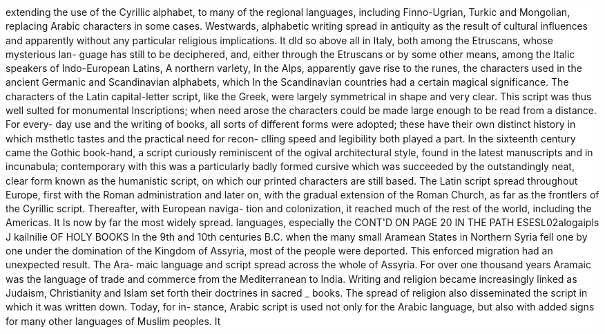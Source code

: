 extending the use of the Cyrillic alphabet, to many of the 
regional languages, including Finno-Ugrian, Turkic and 
Mongolian, replacing Arabic characters in some cases. 
Westwards, alphabetic writing spread in antiquity as 
the result of cultural influences and apparently without 
any particular religious implications. It dld so above all 
in Italy, both among the Etruscans, whose mysterious lan- 
guage has still to be deciphered, and, either through the 
Etruscans or by some other means, among the Italic 
speakers of Indo-European 
Latins, 
A northern varlety, In the Alps, apparently gave rise 
to the runes, the characters used in the ancient Germanic 
and Scandinavian alphabets, which In the Scandinavian 
countries had a certain magical significance. 
The characters of the Latin capital-letter script, like 
the Greek, were largely symmetrical in shape and very 
clear. This script was thus well sulted for monumental 
Inscriptions; when need arose the characters could be 
made large enough to be read from a distance. For every- 
day use and the writing of books, all sorts of different 
forms were adopted; these have their own distinct history 
in which msthetlc tastes and the practical need for recon- 
clling speed and legibility both played a part. 
In the sixteenth century came the Gothic book-hand, a 
script curiously reminiscent of the ogival architectural 
style, found in the latest manuscripts and in incunabula; 
contemporary with this was a particularly badly formed 
cursive which was succeeded by the outstandingly neat, 
clear form known as the humanistic script, on which our 
printed characters are still based. 
The Latin script spread throughout Europe, first with 
the Roman administration and later on, with the gradual 
extension of the Roman Church, as far as the frontlers 
of the Cyrillic script. Thereafter, with European naviga- 
tion and colonization, it reached much of the rest of the 
world, including the Americas. It Is now by far the most 
widely spread. 
languages, especially the 
CONT'D ON PAGE 20 
IN THE PATH ESESL02alogaipls J kailnilie 
OF HOLY BOOKS 
In the 9th and 10th centuries B.C. 
when the many small Aramean States 
in Northern Syria fell one by one 
under the domination of the Kingdom 
of Assyria, most of the people were 
deported. This enforced migration 
had an unexpected result. The Ara- 
maic language and script spread across 
the whole of Assyria. For over one 
thousand years Aramaic was the 
language of trade and commerce from 
the Mediterranean to India. Writing 
and religion became increasingly linked 
as Judaism, Christianity and Islam 
set forth their doctrines in sacred 
_ books. The spread of religion also 
disseminated the script in which it 
was written down. Today, for in- 
stance, Arabic script is used not only 
for the Arabic language, but also 
with added signs for many other 
languages of Muslim peoples. It 